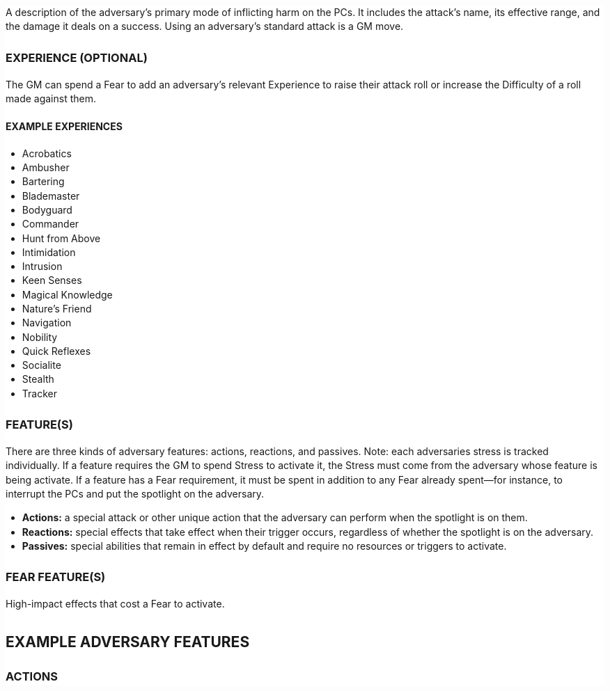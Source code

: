A description of the adversary’s primary mode of inflicting harm on the PCs. It includes the attack’s name, its effective range, and the damage it deals on a success. Using an adversary’s standard attack is a GM move.

### EXPERIENCE (OPTIONAL)

The GM can spend a Fear to add an adversary’s relevant Experience to raise their attack roll or increase the Difficulty of a roll made against them.

#### EXAMPLE EXPERIENCES

- Acrobatics
- Ambusher
- Bartering
- Blademaster
- Bodyguard
- Commander
- Hunt from Above
- Intimidation
- Intrusion
- Keen Senses
- Magical Knowledge
- Nature’s Friend
- Navigation
- Nobility
- Quick Reflexes
- Socialite
- Stealth
- Tracker

### FEATURE(S)

There are three kinds of adversary features: actions, reactions, and passives. Note: each adversaries stress is tracked individually. If a feature requires the GM to spend Stress to activate it, the Stress must come from the adversary whose feature is being activate. If a feature has a Fear requirement, it must be spent in addition to any Fear already spent—for instance, to interrupt the PCs and put the spotlight on the adversary.

- **Actions:** a special attack or other unique action that the adversary can perform when the spotlight is on them.
- **Reactions:** special effects that take effect when their trigger occurs, regardless of whether the spotlight is on the adversary.
- **Passives:** special abilities that remain in effect by default and require no resources or triggers to activate.

### FEAR FEATURE(S)

High-impact effects that cost a Fear to activate.

## EXAMPLE ADVERSARY FEATURES

### ACTIONS
